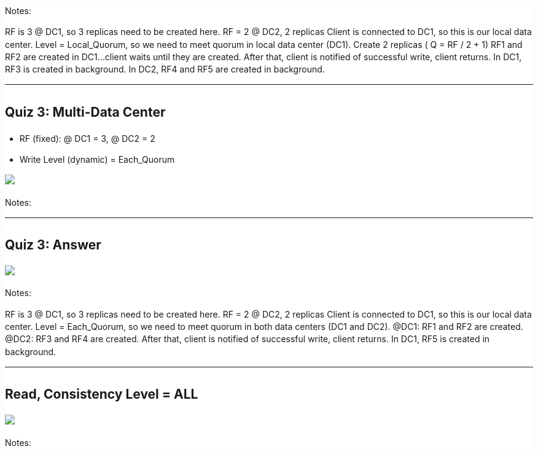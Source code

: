 Notes: 

RF is 3 @ DC1, so 3 replicas need to be created here.
RF = 2 @ DC2, 2 replicas
Client is connected to DC1, so this is our local data center.
Level = Local_Quorum, so we need to meet quorum in local data center (DC1). 
Create 2 replicas  ( Q = RF / 2 + 1)
RF1 and RF2 are created in DC1…client waits until they are created.
After that, client is notified of successful write, client returns.
In DC1, RF3 is created in background.
In DC2, RF4 and RF5 are created in background.


---

## Quiz 3: Multi-Data Center


 * RF (fixed): @ DC1 = 3, @ DC2 = 2

 * Write Level (dynamic) = Each_Quorum

<img src="../../assets/images/cassandra/Cassandra-Intro-Quiz-3-Multi-Data-Center-21.png" style="width:60%;"/>


Notes: 




---

## Quiz 3: Answer

<img src="../../assets/images/cassandra/Cassandra-Intro-Quiz-3-Multi-Data-Center-22.png" style="width:70%;"/>

Notes: 

RF is 3 @ DC1, so 3 replicas need to be created here.
RF = 2 @ DC2, 2 replicas
Client is connected to DC1, so this is our local data center.
Level = Each_Quorum, so we need to meet quorum in both data centers (DC1 and DC2).
@DC1: RF1 and RF2 are created.
@DC2: RF3 and RF4 are created.
After that, client is notified of successful write, client returns.
In DC1, RF5 is created in background.


---

## Read, Consistency Level = ALL

<img src="../../assets/images/cassandra/Read-Consistency-Level.png" style="width:60%;"/>


Notes: 
